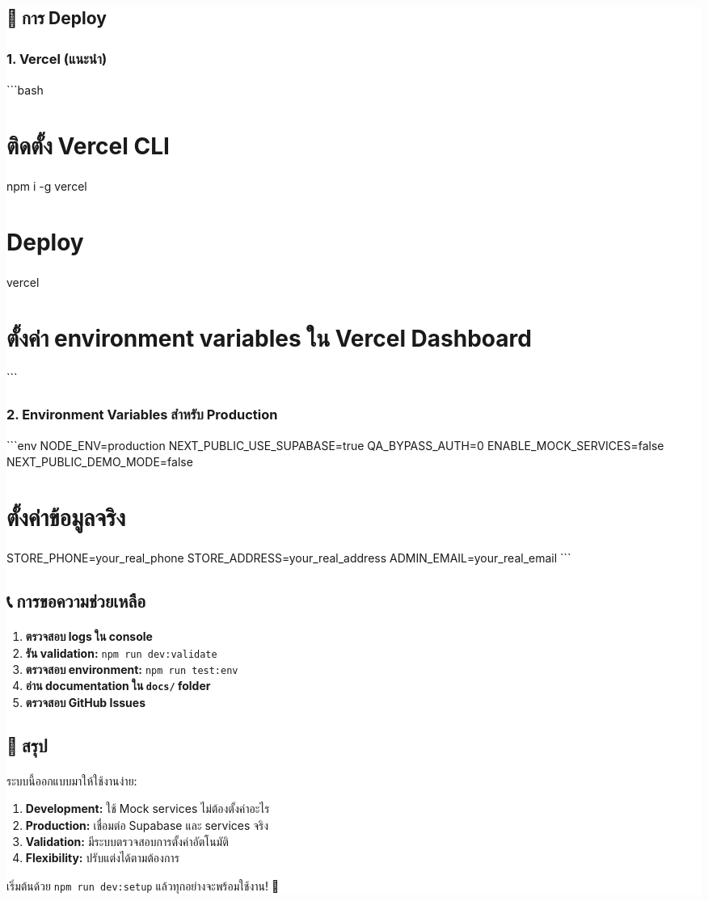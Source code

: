 ## 🚀 การ Deploy

### 1. Vercel (แนะนำ)
\`\`\`bash
# ติดตั้ง Vercel CLI
npm i -g vercel

# Deploy
vercel

# ตั้งค่า environment variables ใน Vercel Dashboard
\`\`\`

### 2. Environment Variables สำหรับ Production
\`\`\`env
NODE_ENV=production
NEXT_PUBLIC_USE_SUPABASE=true
QA_BYPASS_AUTH=0
ENABLE_MOCK_SERVICES=false
NEXT_PUBLIC_DEMO_MODE=false

# ตั้งค่าข้อมูลจริง
STORE_PHONE=your_real_phone
STORE_ADDRESS=your_real_address
ADMIN_EMAIL=your_real_email
\`\`\`

## 📞 การขอความช่วยเหลือ

1. **ตรวจสอบ logs ใน console**
2. **รัน validation:** `npm run dev:validate`
3. **ตรวจสอบ environment:** `npm run test:env`
4. **อ่าน documentation ใน `docs/` folder**
5. **ตรวจสอบ GitHub Issues**

## 🎯 สรุป

ระบบนี้ออกแบบมาให้ใช้งานง่าย:

1. **Development:** ใช้ Mock services ไม่ต้องตั้งค่าอะไร
2. **Production:** เชื่อมต่อ Supabase และ services จริง
3. **Validation:** มีระบบตรวจสอบการตั้งค่าอัตโนมัติ
4. **Flexibility:** ปรับแต่งได้ตามต้องการ

เริ่มต้นด้วย `npm run dev:setup` แล้วทุกอย่างจะพร้อมใช้งาน! 🎉
